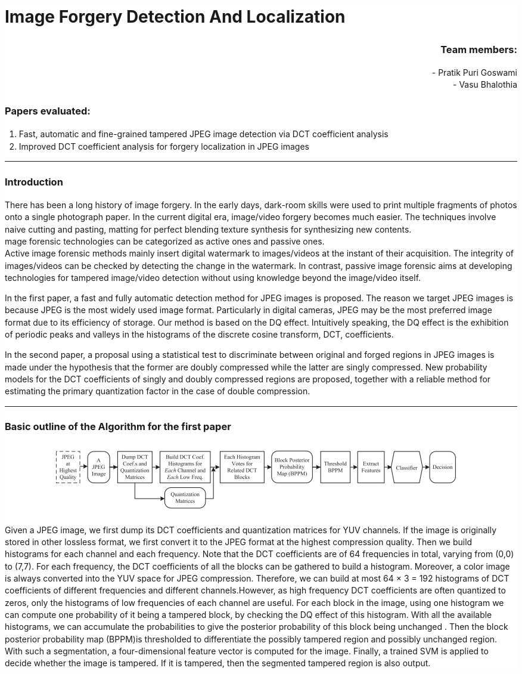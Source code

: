 <h1>Image Forgery Detection And Localization</h1>
<p align ="right">
<h3 align = "right">Team members:</h3>
<p align = "right">- Pratik Puri Goswami<br>
- Vasu Bhalothia</p>
<h3>Papers evaluated:</h3>
<ol>
<li>Fast, automatic and fine-grained tampered JPEG image detection via DCT coefficient analysis</li>
<li>Improved DCT coefficient analysis for forgery localization in JPEG images</li>
</ol>
<hr>
<h3>Introduction</h3>
<p>There has been a long history of image forgery. In the early days, dark-room skills were used to print multiple fragments of photos onto a single photograph paper. In the current digital era, image/video forgery becomes much easier. The techniques involve naive cutting and pasting, matting for perfect blending texture synthesis for synthesizing new contents.<br>
mage forensic technologies can be categorized as active ones and passive ones.<br>
Active image forensic methods mainly insert digital watermark to images/videos at the instant of their acquisition. The integrity of images/videos can be checked by detecting the change in the watermark. In contrast, passive image forensic aims at developing technologies for tampered image/video detection without using knowledge beyond the image/video itself.</p>
<p>In the first paper, a fast and fully automatic detection method for JPEG images is proposed. The reason we target JPEG images is because JPEG is the most widely used image format. Particularly in digital cameras, JPEG may be the most preferred image format due to its efficiency of storage. Our method is based on the DQ effect. Intuitively speaking, the DQ effect is the exhibition of periodic peaks and valleys in the histograms of the discrete cosine transform, DCT, coefficients.</p>
<p>In the second paper, a proposal using a statistical test to discriminate between original and forged regions in JPEG images is made under the hypothesis that the former are doubly compressed while the latter are singly compressed. New probability models for the DCT coefficients of singly and doubly compressed regions are proposed, together with a reliable method for estimating the primary quantization factor in the case of double compression.</p>

---
<h3>Basic outline of the Algorithm for the first paper</h3>

<p align = "center"><img src = "https://github.com/PratikPuri/Image-Forgery-Detection-And-Localization/blob/feature-readme/images/algorithmOutline.jpg"></p>

<p>Given a JPEG image, we first dump its DCT coefficients and quantization matrices for YUV channels. If the image is originally stored in other lossless format, we first convert it to the JPEG format at the highest compression quality. Then we build histograms for each channel and each frequency. Note that the DCT coefficients are of 64 frequencies in total, varying from (0,0) to (7,7). For each frequency, the DCT coefficients of all the blocks can be gathered to build a histogram. Moreover, a color image is always converted into the YUV space for JPEG compression. Therefore, we can build at most 64 × 3 = 192 histograms of DCT coefficients of different frequencies and different channels.However, as high
frequency DCT coefficients are often quantized to zeros, only the histograms of low frequencies of each channel are useful. For each block in the image, using one histogram we can compute one probability of it being a tampered block, by checking the DQ effect of this histogram. With all the available histograms, we can accumulate the probabilities to give the posterior probability of this block being unchanged . Then the block posterior probability map (BPPM)is thresholded to differentiate the possibly tampered region and possibly unchanged region. With such a segmentation, a four-dimensional feature vector is computed for the image. Finally, a trained SVM is applied to decide whether the image is tampered. If it is tampered, then the segmented tampered region is also output.</p>
